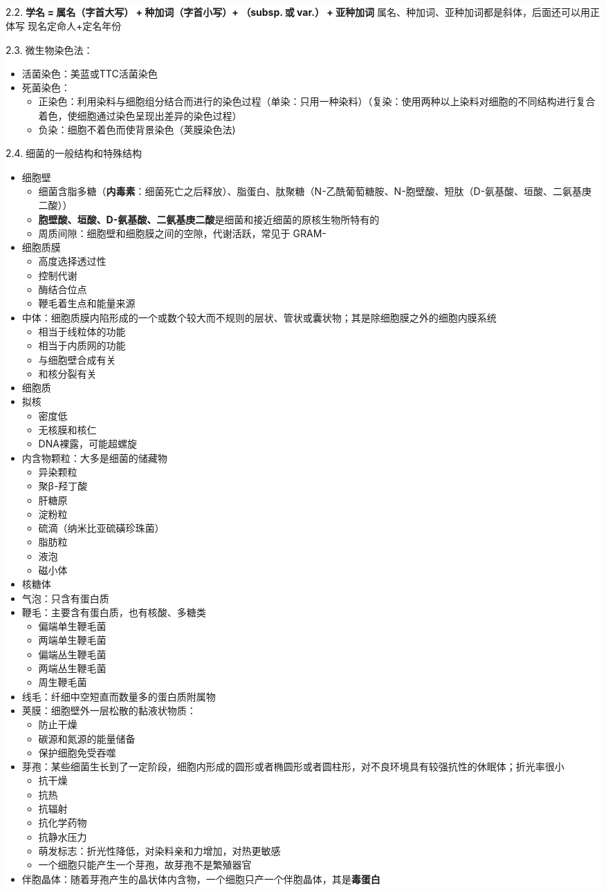 2.2. **学名 = 属名（字首大写） + 种加词（字首小写）+ （subsp. 或 var.） + 亚种加词**
属名、种加词、亚种加词都是斜体，后面还可以用正体写 现名定命人+定名年份

2.3. 微生物染色法：
- 活菌染色：美蓝或TTC活菌染色
- 死菌染色：
  + 正染色：利用染料与细胞组分结合而进行的染色过程（单染：只用一种染料）（复染：使用两种以上染料对细胞的不同结构进行复合着色，使细胞通过染色呈现出差异的染色过程）
  + 负染：细胞不着色而使背景染色（荚膜染色法)

2.4. 细菌的一般结构和特殊结构
  - 细胞壁
    + 细菌含脂多糖（**内毒素**：细菌死亡之后释放）、脂蛋白、肽聚糖（N-乙酰葡萄糖胺、N-胞壁酸、短肽（D-氨基酸、垣酸、二氨基庚二酸））
    + **胞壁酸、垣酸、D-氨基酸、二氨基庚二酸**是细菌和接近细菌的原核生物所特有的
    + 周质间隙：细胞壁和细胞膜之间的空隙，代谢活跃，常见于 GRAM-
  - 细胞质膜
    + 高度选择透过性
    + 控制代谢
    + 酶结合位点
    + 鞭毛着生点和能量来源
  - 中体：细胞质膜内陷形成的一个或数个较大而不规则的层状、管状或囊状物；其是除细胞膜之外的细胞内膜系统
    + 相当于线粒体的功能
    + 相当于内质网的功能
    + 与细胞壁合成有关
    + 和核分裂有关
  - 细胞质
  - 拟核
    + 密度低
    + 无核膜和核仁
    + DNA裸露，可能超螺旋
  - 内含物颗粒：大多是细菌的储藏物
    + 异染颗粒
    + 聚β-羟丁酸
    + 肝糖原
    + 淀粉粒
    + 硫滴（纳米比亚硫磺珍珠菌）
    + 脂肪粒
    + 液泡
    + 磁小体
  - 核糖体
  - 气泡：只含有蛋白质
  - 鞭毛：主要含有蛋白质，也有核酸、多糖类
    + 偏端单生鞭毛菌
    + 两端单生鞭毛菌
    + 偏端丛生鞭毛菌
    + 两端丛生鞭毛菌
    + 周生鞭毛菌
  - 线毛：纤细中空短直而数量多的蛋白质附属物
  - 荚膜：细胞壁外一层松散的黏液状物质：
    + 防止干燥
    + 碳源和氮源的能量储备
    + 保护细胞免受吞噬
  - 芽孢：某些细菌生长到了一定阶段，细胞内形成的圆形或者椭圆形或者圆柱形，对不良环境具有较强抗性的休眠体；折光率很小
    + 抗干燥
    + 抗热
    + 抗辐射
    + 抗化学药物
    + 抗静水压力
    + 萌发标志：折光性降低，对染料亲和力增加，对热更敏感
    + 一个细胞只能产生一个芽孢，故芽孢不是繁殖器官
  - 伴胞晶体：随着芽孢产生的晶状体内含物，一个细胞只产一个伴胞晶体，其是**毒蛋白**
